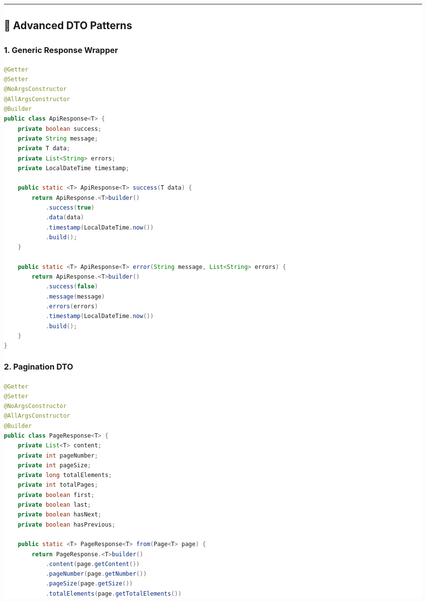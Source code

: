 ```java
```

---

## 🎨 **Advanced DTO Patterns**

### **1. Generic Response Wrapper**
```java
@Getter
@Setter
@NoArgsConstructor
@AllArgsConstructor
@Builder
public class ApiResponse<T> {
    private boolean success;
    private String message;
    private T data;
    private List<String> errors;
    private LocalDateTime timestamp;
    
    public static <T> ApiResponse<T> success(T data) {
        return ApiResponse.<T>builder()
            .success(true)
            .data(data)
            .timestamp(LocalDateTime.now())
            .build();
    }
    
    public static <T> ApiResponse<T> error(String message, List<String> errors) {
        return ApiResponse.<T>builder()
            .success(false)
            .message(message)
            .errors(errors)
            .timestamp(LocalDateTime.now())
            .build();
    }
}
```

### **2. Pagination DTO**
```java
@Getter
@Setter
@NoArgsConstructor
@AllArgsConstructor
@Builder
public class PageResponse<T> {
    private List<T> content;
    private int pageNumber;
    private int pageSize;
    private long totalElements;
    private int totalPages;
    private boolean first;
    private boolean last;
    private boolean hasNext;
    private boolean hasPrevious;
    
    public static <T> PageResponse<T> from(Page<T> page) {
        return PageResponse.<T>builder()
            .content(page.getContent())
            .pageNumber(page.getNumber())
            .pageSize(page.getSize())
            .totalElements(page.getTotalElements())
```